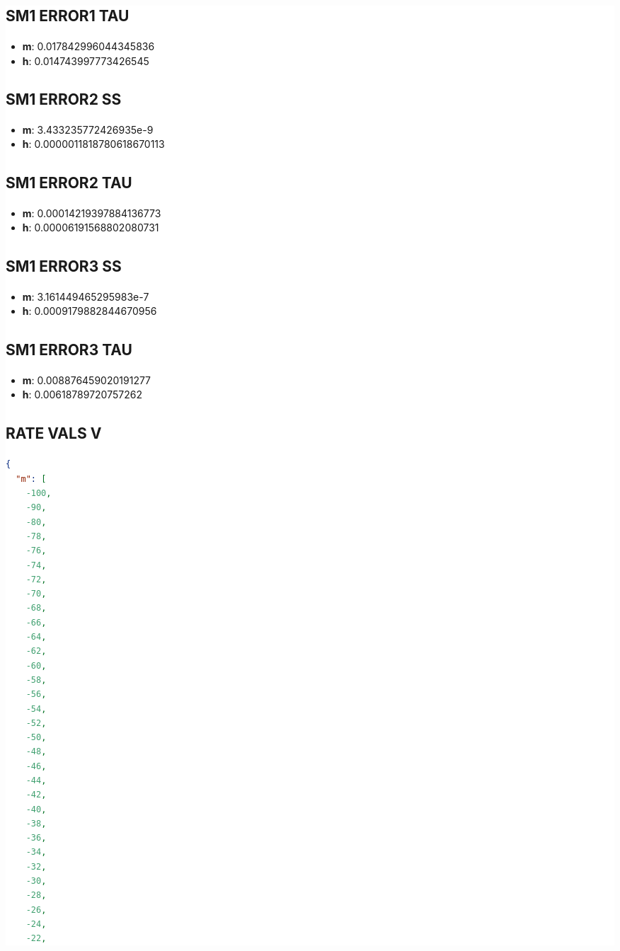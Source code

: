 ## SM1 ERROR1 TAU

- **m**: 0.017842996044345836
- **h**: 0.014743997773426545

## SM1 ERROR2 SS

- **m**: 3.433235772426935e-9
- **h**: 0.0000011818780618670113

## SM1 ERROR2 TAU

- **m**: 0.00014219397884136773
- **h**: 0.00006191568802080731

## SM1 ERROR3 SS

- **m**: 3.161449465295983e-7
- **h**: 0.0009179882844670956

## SM1 ERROR3 TAU

- **m**: 0.008876459020191277
- **h**: 0.00618789720757262

## RATE VALS V

```json
{
  "m": [
    -100,
    -90,
    -80,
    -78,
    -76,
    -74,
    -72,
    -70,
    -68,
    -66,
    -64,
    -62,
    -60,
    -58,
    -56,
    -54,
    -52,
    -50,
    -48,
    -46,
    -44,
    -42,
    -40,
    -38,
    -36,
    -34,
    -32,
    -30,
    -28,
    -26,
    -24,
    -22,
```